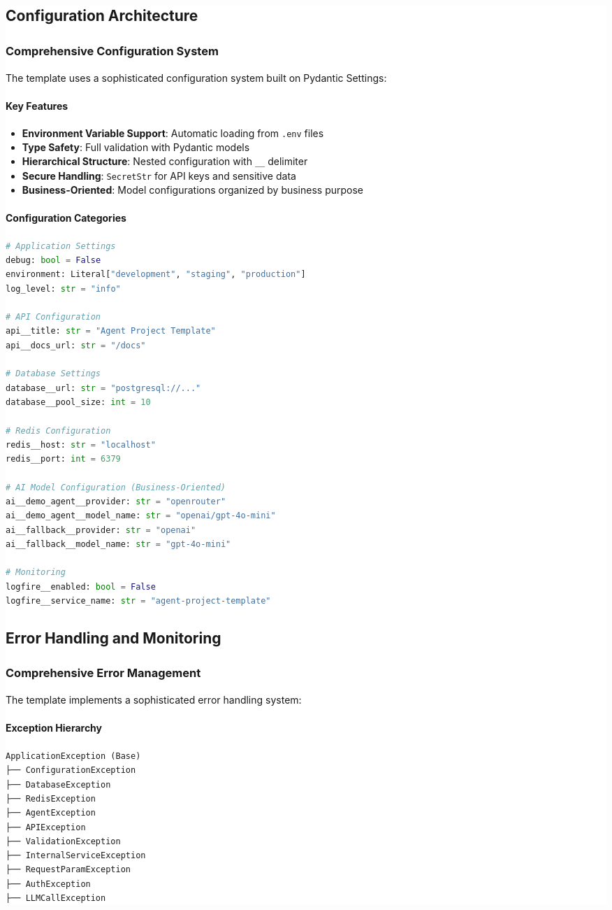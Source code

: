 ## Configuration Architecture

### Comprehensive Configuration System

The template uses a sophisticated configuration system built on Pydantic Settings:

#### Key Features
- **Environment Variable Support**: Automatic loading from `.env` files
- **Type Safety**: Full validation with Pydantic models
- **Hierarchical Structure**: Nested configuration with `__` delimiter
- **Secure Handling**: `SecretStr` for API keys and sensitive data
- **Business-Oriented**: Model configurations organized by business purpose

#### Configuration Categories

```python
# Application Settings
debug: bool = False
environment: Literal["development", "staging", "production"]
log_level: str = "info"

# API Configuration
api__title: str = "Agent Project Template"
api__docs_url: str = "/docs"

# Database Settings
database__url: str = "postgresql://..."
database__pool_size: int = 10

# Redis Configuration
redis__host: str = "localhost"
redis__port: int = 6379

# AI Model Configuration (Business-Oriented)
ai__demo_agent__provider: str = "openrouter"
ai__demo_agent__model_name: str = "openai/gpt-4o-mini"
ai__fallback__provider: str = "openai"
ai__fallback__model_name: str = "gpt-4o-mini"

# Monitoring
logfire__enabled: bool = False
logfire__service_name: str = "agent-project-template"
```

## Error Handling and Monitoring

### Comprehensive Error Management

The template implements a sophisticated error handling system:

#### Exception Hierarchy
```python
ApplicationException (Base)
├── ConfigurationException
├── DatabaseException
├── RedisException
├── AgentException
├── APIException
├── ValidationException
├── InternalServiceException
├── RequestParamException
├── AuthException
├── LLMCallException
```